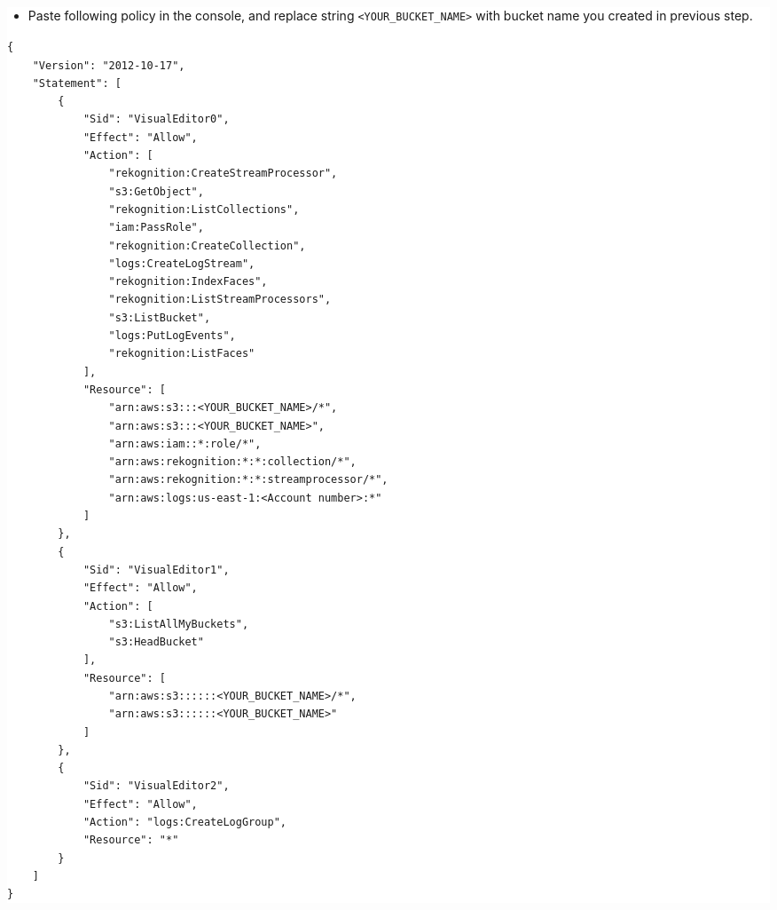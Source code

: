 - Paste following policy in the console, and replace string `<YOUR_BUCKET_NAME>` with bucket name you created in previous step.

```
{
    "Version": "2012-10-17",
    "Statement": [
        {
            "Sid": "VisualEditor0",
            "Effect": "Allow",
            "Action": [
                "rekognition:CreateStreamProcessor",
                "s3:GetObject",
                "rekognition:ListCollections",
                "iam:PassRole",
                "rekognition:CreateCollection",
                "logs:CreateLogStream",
                "rekognition:IndexFaces",
                "rekognition:ListStreamProcessors",
                "s3:ListBucket",
                "logs:PutLogEvents",
                "rekognition:ListFaces"
            ],
            "Resource": [
                "arn:aws:s3:::<YOUR_BUCKET_NAME>/*",
                "arn:aws:s3:::<YOUR_BUCKET_NAME>",
                "arn:aws:iam::*:role/*",
                "arn:aws:rekognition:*:*:collection/*",
                "arn:aws:rekognition:*:*:streamprocessor/*",
                "arn:aws:logs:us-east-1:<Account number>:*"
            ]
        },
        {
            "Sid": "VisualEditor1",
            "Effect": "Allow",
            "Action": [
                "s3:ListAllMyBuckets",
                "s3:HeadBucket"
            ],
            "Resource": [
                "arn:aws:s3::::::<YOUR_BUCKET_NAME>/*",
                "arn:aws:s3::::::<YOUR_BUCKET_NAME>"
            ]
        },
        {
            "Sid": "VisualEditor2",
            "Effect": "Allow",
            "Action": "logs:CreateLogGroup",
            "Resource": "*"
        }
    ]
}
```
